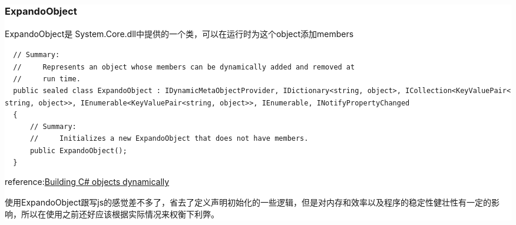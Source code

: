 ### ExpandoObject

  ExpandoObject是 System.Core.dll中提供的一个类，可以在运行时为这个object添加members

  ```
    // Summary:
    //     Represents an object whose members can be dynamically added and removed at
    //     run time.
    public sealed class ExpandoObject : IDynamicMetaObjectProvider, IDictionary<string, object>, ICollection<KeyValuePair<string, object>>, IEnumerable<KeyValuePair<string, object>>, IEnumerable, INotifyPropertyChanged
    {
        // Summary:
        //     Initializes a new ExpandoObject that does not have members.
        public ExpandoObject();
    }
  ```

  reference:[Building C# objects dynamically](https://www.oreilly.com/learning/building-c-objects-dynamically)

  使用ExpandoObject跟写js的感觉差不多了，省去了定义声明初始化的一些逻辑，但是对内存和效率以及程序的稳定性健壮性有一定的影响，所以在使用之前还好应该根据实际情况来权衡下利弊。

